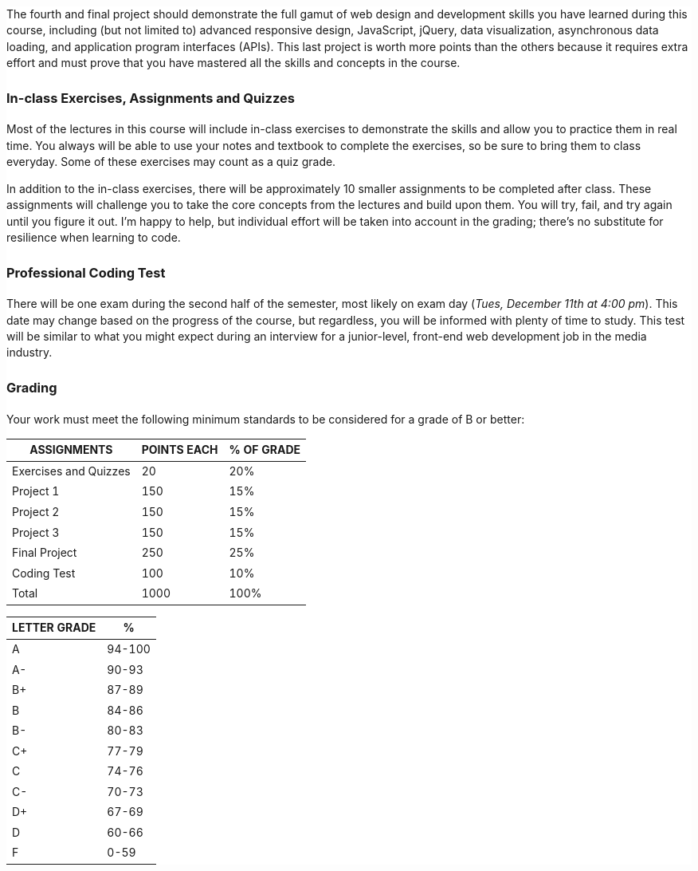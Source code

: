 The fourth and final project should demonstrate the full gamut of web design and development skills you have learned during this course, including (but not limited to) advanced responsive design, JavaScript, jQuery, data visualization, asynchronous data loading, and application program interfaces (APIs). This last project is worth more points than the others because it requires extra effort and must prove that you have mastered all the skills and concepts in the course.

### In-class Exercises, Assignments and Quizzes
Most of the lectures in this course will include in-class exercises to demonstrate the skills and allow you to practice them in real time. You always will be able to use your notes and textbook to complete the exercises, so be sure to bring them to class everyday. Some of these exercises may count as a quiz grade.

In addition to the in-class exercises, there will be approximately 10 smaller assignments to be completed after class. These assignments will challenge you to take the core concepts from the lectures and build upon them. You will try, fail, and try again until you figure it out. I’m happy to help, but individual effort will be taken into account in the grading; there’s no substitute for resilience when learning to code.

### Professional Coding Test
There will be one exam during the second half of the semester, most likely on exam day (*Tues, December 11th at 4:00 pm*). This date may change based on the progress of the course, but regardless, you will be informed with plenty of time to study. This test will be similar to what you might expect during an interview for a junior-level, front-end web development job in the media industry.

### Grading
Your work must meet the following minimum standards to be considered for a grade of B or better:

|    ASSIGNMENTS   |   POINTS EACH  |    % OF GRADE| 
|-----------------------|-------------|-------------| 
| Exercises and Quizzes | 20          | 20%         | 
| Project 1             | 150         | 15%         | 
| Project 2             | 150         | 15%         | 
| Project 3             | 150         | 15%         | 
| Final Project         | 250         | 25%         | 
| Coding Test           | 100         | 10%         | 
| Total                 | 1000        | 100%        | 

|LETTER GRADE |   %     | 
|--------------|--------| 
| A            | 94-100 | 
|   A-         | 90-93  | 
|   B+         | 87-89  | 
|  B           | 84-86  | 
|  B-          | 80-83  | 
| C+           | 77-79  | 
| C            | 74-76  | 
| C-           | 70-73  | 
| D+           | 67-69  | 
| D            | 60-66  | 
| F            | 0-59   | 
